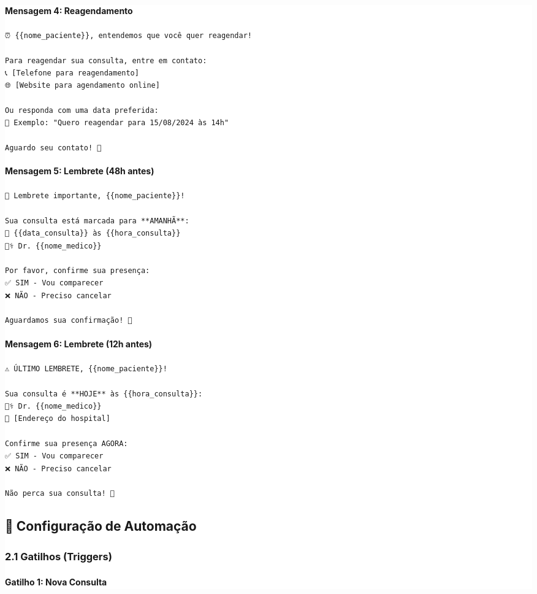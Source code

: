 #### **Mensagem 4: Reagendamento**

```
⏰ {{nome_paciente}}, entendemos que você quer reagendar!

Para reagendar sua consulta, entre em contato:
📞 [Telefone para reagendamento]
🌐 [Website para agendamento online]

Ou responda com uma data preferida:
📅 Exemplo: "Quero reagendar para 15/08/2024 às 14h"

Aguardo seu contato! 👋
```

#### **Mensagem 5: Lembrete (48h antes)**

```
🔔 Lembrete importante, {{nome_paciente}}!

Sua consulta está marcada para **AMANHÃ**:
📅 {{data_consulta}} às {{hora_consulta}}
👨‍⚕️ Dr. {{nome_medico}}

Por favor, confirme sua presença:
✅ SIM - Vou comparecer
❌ NÃO - Preciso cancelar

Aguardamos sua confirmação! 🙏
```

#### **Mensagem 6: Lembrete (12h antes)**

```
⚠️ ÚLTIMO LEMBRETE, {{nome_paciente}}!

Sua consulta é **HOJE** às {{hora_consulta}}:
👨‍⚕️ Dr. {{nome_medico}}
🏥 [Endereço do hospital]

Confirme sua presença AGORA:
✅ SIM - Vou comparecer
❌ NÃO - Preciso cancelar

Não perca sua consulta! 🏥
```

## 🤖 Configuração de Automação

### **2.1 Gatilhos (Triggers)**

#### **Gatilho 1: Nova Consulta**
